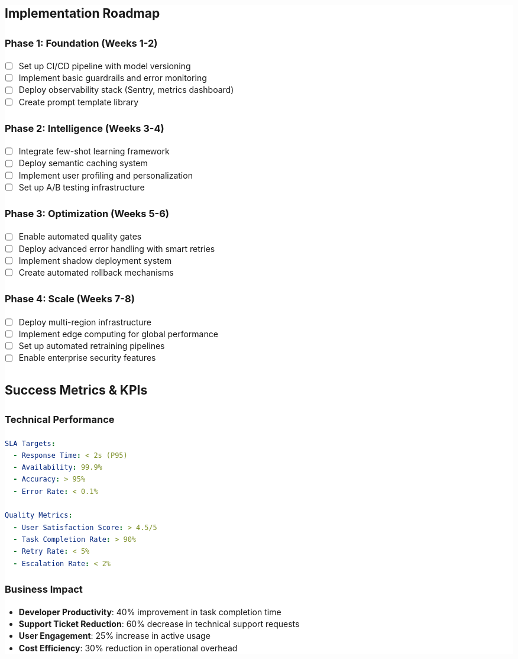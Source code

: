 ## Implementation Roadmap

### Phase 1: Foundation (Weeks 1-2)
- [ ] Set up CI/CD pipeline with model versioning
- [ ] Implement basic guardrails and error monitoring
- [ ] Deploy observability stack (Sentry, metrics dashboard)
- [ ] Create prompt template library

### Phase 2: Intelligence (Weeks 3-4)
- [ ] Integrate few-shot learning framework
- [ ] Deploy semantic caching system
- [ ] Implement user profiling and personalization
- [ ] Set up A/B testing infrastructure

### Phase 3: Optimization (Weeks 5-6)
- [ ] Enable automated quality gates
- [ ] Deploy advanced error handling with smart retries
- [ ] Implement shadow deployment system
- [ ] Create automated rollback mechanisms

### Phase 4: Scale (Weeks 7-8)
- [ ] Deploy multi-region infrastructure
- [ ] Implement edge computing for global performance
- [ ] Set up automated retraining pipelines
- [ ] Enable enterprise security features

## Success Metrics & KPIs

### Technical Performance
```yaml
SLA Targets:
  - Response Time: < 2s (P95)
  - Availability: 99.9%
  - Accuracy: > 95%
  - Error Rate: < 0.1%

Quality Metrics:
  - User Satisfaction Score: > 4.5/5
  - Task Completion Rate: > 90%
  - Retry Rate: < 5%
  - Escalation Rate: < 2%
```

### Business Impact
- **Developer Productivity**: 40% improvement in task completion time
- **Support Ticket Reduction**: 60% decrease in technical support requests
- **User Engagement**: 25% increase in active usage
- **Cost Efficiency**: 30% reduction in operational overhead
